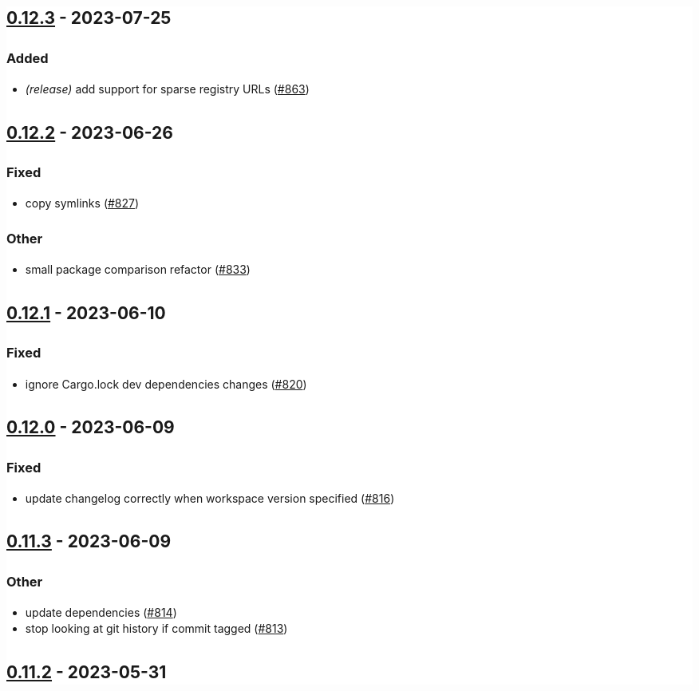 ## [0.12.3](https://github.com/MarcoIeni/release-plz/compare/release_plz_core-v0.12.2...release_plz_core-v0.12.3) - 2023-07-25

### Added
- *(release)* add support for sparse registry URLs ([#863](https://github.com/MarcoIeni/release-plz/pull/863))

## [0.12.2](https://github.com/MarcoIeni/release-plz/compare/release_plz_core-v0.12.1...release_plz_core-v0.12.2) - 2023-06-26

### Fixed
- copy symlinks ([#827](https://github.com/MarcoIeni/release-plz/pull/827))

### Other
- small package comparison refactor ([#833](https://github.com/MarcoIeni/release-plz/pull/833))

## [0.12.1](https://github.com/MarcoIeni/release-plz/compare/release_plz_core-v0.12.0...release_plz_core-v0.12.1) - 2023-06-10

### Fixed
- ignore Cargo.lock dev dependencies changes ([#820](https://github.com/MarcoIeni/release-plz/pull/820))

## [0.12.0](https://github.com/MarcoIeni/release-plz/compare/release_plz_core-v0.11.3...release_plz_core-v0.12.0) - 2023-06-09

### Fixed
- update changelog correctly when workspace version specified ([#816](https://github.com/MarcoIeni/release-plz/pull/816))

## [0.11.3](https://github.com/MarcoIeni/release-plz/compare/release_plz_core-v0.11.2...release_plz_core-v0.11.3) - 2023-06-09

### Other
- update dependencies ([#814](https://github.com/MarcoIeni/release-plz/pull/814))
- stop looking at git history if commit tagged ([#813](https://github.com/MarcoIeni/release-plz/pull/813))

## [0.11.2](https://github.com/MarcoIeni/release-plz/compare/release_plz_core-v0.11.1...release_plz_core-v0.11.2) - 2023-05-31
